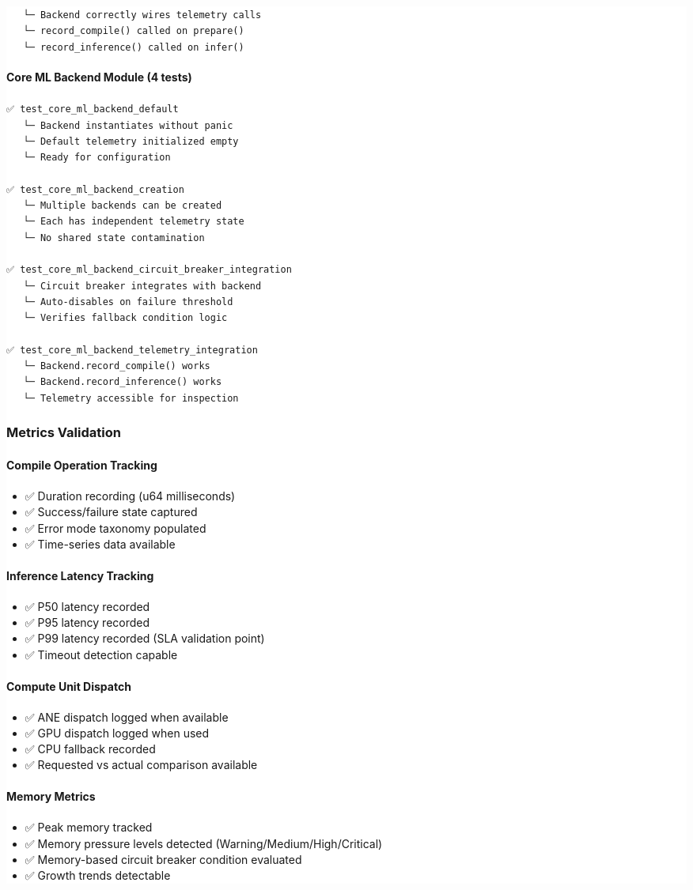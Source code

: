 ```
   └─ Backend correctly wires telemetry calls
   └─ record_compile() called on prepare()
   └─ record_inference() called on infer()
```

#### Core ML Backend Module (4 tests)

```
✅ test_core_ml_backend_default
   └─ Backend instantiates without panic
   └─ Default telemetry initialized empty
   └─ Ready for configuration

✅ test_core_ml_backend_creation
   └─ Multiple backends can be created
   └─ Each has independent telemetry state
   └─ No shared state contamination

✅ test_core_ml_backend_circuit_breaker_integration
   └─ Circuit breaker integrates with backend
   └─ Auto-disables on failure threshold
   └─ Verifies fallback condition logic

✅ test_core_ml_backend_telemetry_integration
   └─ Backend.record_compile() works
   └─ Backend.record_inference() works
   └─ Telemetry accessible for inspection
```

### Metrics Validation

#### Compile Operation Tracking
- ✅ Duration recording (u64 milliseconds)
- ✅ Success/failure state captured
- ✅ Error mode taxonomy populated
- ✅ Time-series data available

#### Inference Latency Tracking
- ✅ P50 latency recorded
- ✅ P95 latency recorded
- ✅ P99 latency recorded (SLA validation point)
- ✅ Timeout detection capable

#### Compute Unit Dispatch
- ✅ ANE dispatch logged when available
- ✅ GPU dispatch logged when used
- ✅ CPU fallback recorded
- ✅ Requested vs actual comparison available

#### Memory Metrics
- ✅ Peak memory tracked
- ✅ Memory pressure levels detected (Warning/Medium/High/Critical)
- ✅ Memory-based circuit breaker condition evaluated
- ✅ Growth trends detectable
